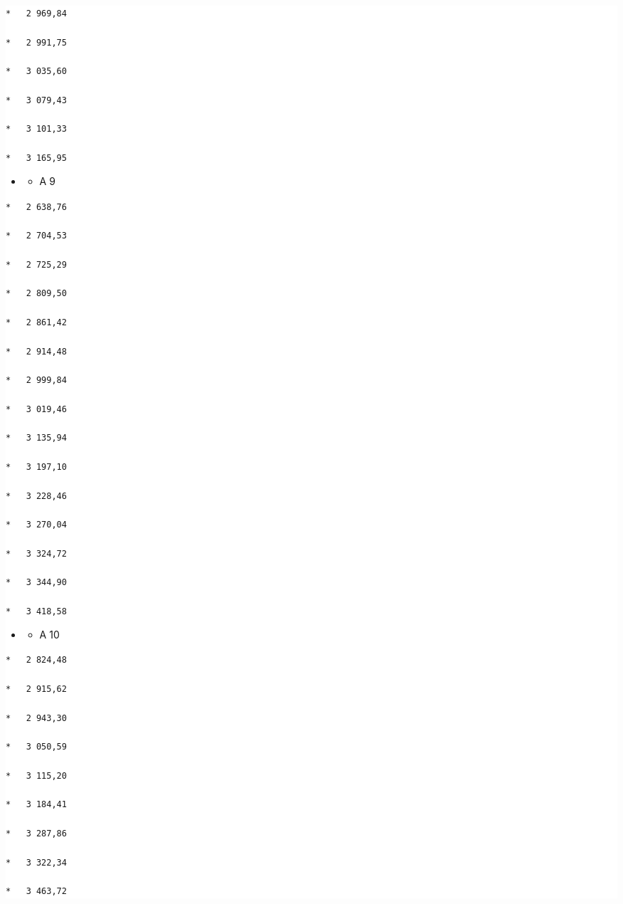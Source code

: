     *   2 969,84

    *   2 991,75

    *   3 035,60

    *   3 079,43

    *   3 101,33

    *   3 165,95


*    *   A 9

    *   2 638,76

    *   2 704,53

    *   2 725,29

    *   2 809,50

    *   2 861,42

    *   2 914,48

    *   2 999,84

    *   3 019,46

    *   3 135,94

    *   3 197,10

    *   3 228,46

    *   3 270,04

    *   3 324,72

    *   3 344,90

    *   3 418,58


*    *   A 10

    *   2 824,48

    *   2 915,62

    *   2 943,30

    *   3 050,59

    *   3 115,20

    *   3 184,41

    *   3 287,86

    *   3 322,34

    *   3 463,72
